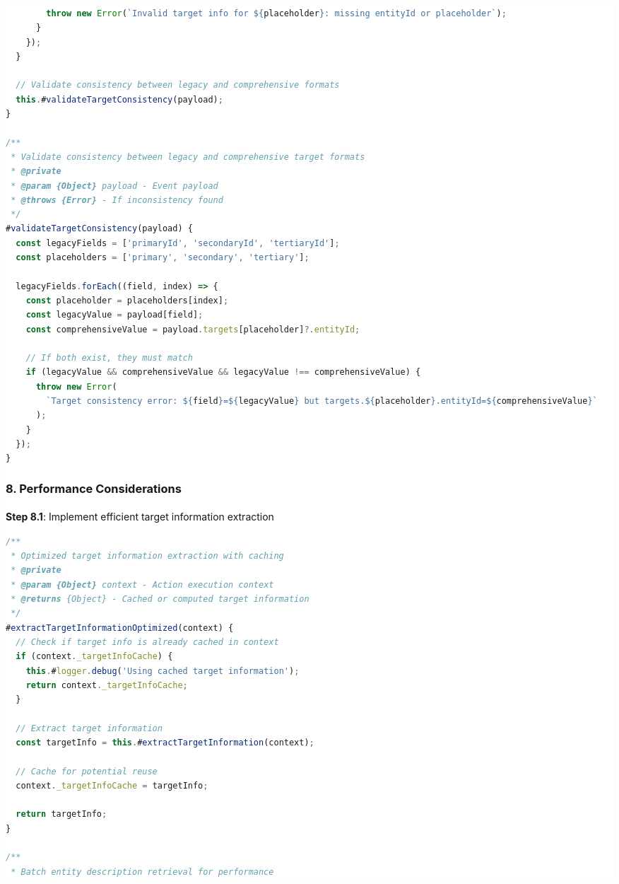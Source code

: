 ```javascript
        throw new Error(`Invalid target info for ${placeholder}: missing entityId or placeholder`);
      }
    });
  }
  
  // Validate consistency between legacy and comprehensive formats
  this.#validateTargetConsistency(payload);
}

/**
 * Validate consistency between legacy and comprehensive target formats
 * @private
 * @param {Object} payload - Event payload
 * @throws {Error} - If inconsistency found
 */
#validateTargetConsistency(payload) {
  const legacyFields = ['primaryId', 'secondaryId', 'tertiaryId'];
  const placeholders = ['primary', 'secondary', 'tertiary'];
  
  legacyFields.forEach((field, index) => {
    const placeholder = placeholders[index];
    const legacyValue = payload[field];
    const comprehensiveValue = payload.targets[placeholder]?.entityId;
    
    // If both exist, they must match
    if (legacyValue && comprehensiveValue && legacyValue !== comprehensiveValue) {
      throw new Error(
        `Target consistency error: ${field}=${legacyValue} but targets.${placeholder}.entityId=${comprehensiveValue}`
      );
    }
  });
}
```

### 8. Performance Considerations

**Step 8.1**: Implement efficient target information extraction

```javascript
/**
 * Optimized target information extraction with caching
 * @private
 * @param {Object} context - Action execution context
 * @returns {Object} - Cached or computed target information
 */
#extractTargetInformationOptimized(context) {
  // Check if target info is already cached in context
  if (context._targetInfoCache) {
    this.#logger.debug('Using cached target information');
    return context._targetInfoCache;
  }
  
  // Extract target information
  const targetInfo = this.#extractTargetInformation(context);
  
  // Cache for potential reuse
  context._targetInfoCache = targetInfo;
  
  return targetInfo;
}

/**
 * Batch entity description retrieval for performance
```